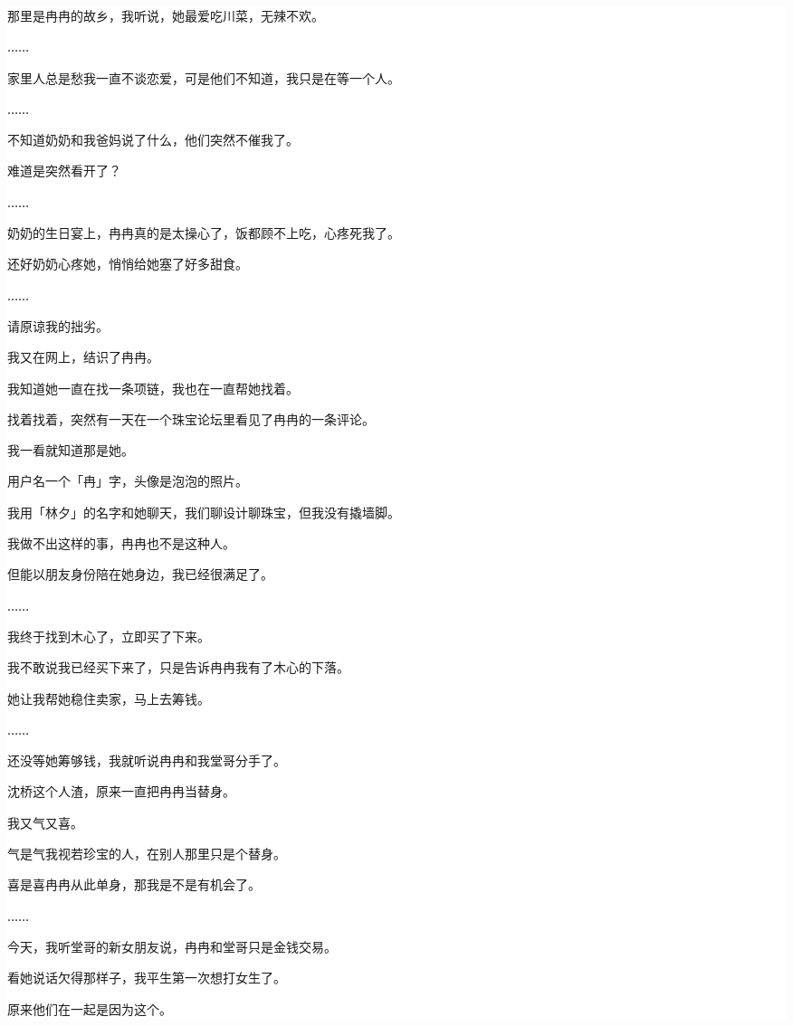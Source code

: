 那里是冉冉的故乡，我听说，她最爱吃川菜，无辣不欢。

……

家里人总是愁我一直不谈恋爱，可是他们不知道，我只是在等一个人。

……

不知道奶奶和我爸妈说了什么，他们突然不催我了。

难道是突然看开了？

……

奶奶的生日宴上，冉冉真的是太操心了，饭都顾不上吃，心疼死我了。

还好奶奶心疼她，悄悄给她塞了好多甜食。

……

请原谅我的拙劣。

我又在网上，结识了冉冉。

我知道她一直在找一条项链，我也在一直帮她找着。

找着找着，突然有一天在一个珠宝论坛里看见了冉冉的一条评论。

我一看就知道那是她。

用户名一个「冉」字，头像是泡泡的照片。

我用「林夕」的名字和她聊天，我们聊设计聊珠宝，但我没有撬墙脚。

我做不出这样的事，冉冉也不是这种人。

但能以朋友身份陪在她身边，我已经很满足了。

……

我终于找到木心了，立即买了下来。

我不敢说我已经买下来了，只是告诉冉冉我有了木心的下落。

她让我帮她稳住卖家，马上去筹钱。

……

还没等她筹够钱，我就听说冉冉和我堂哥分手了。

沈桥这个人渣，原来一直把冉冉当替身。

我又气又喜。

气是气我视若珍宝的人，在别人那里只是个替身。

喜是喜冉冉从此单身，那我是不是有机会了。

……

今天，我听堂哥的新女朋友说，冉冉和堂哥只是金钱交易。

看她说话欠得那样子，我平生第一次想打女生了。

原来他们在一起是因为这个。
